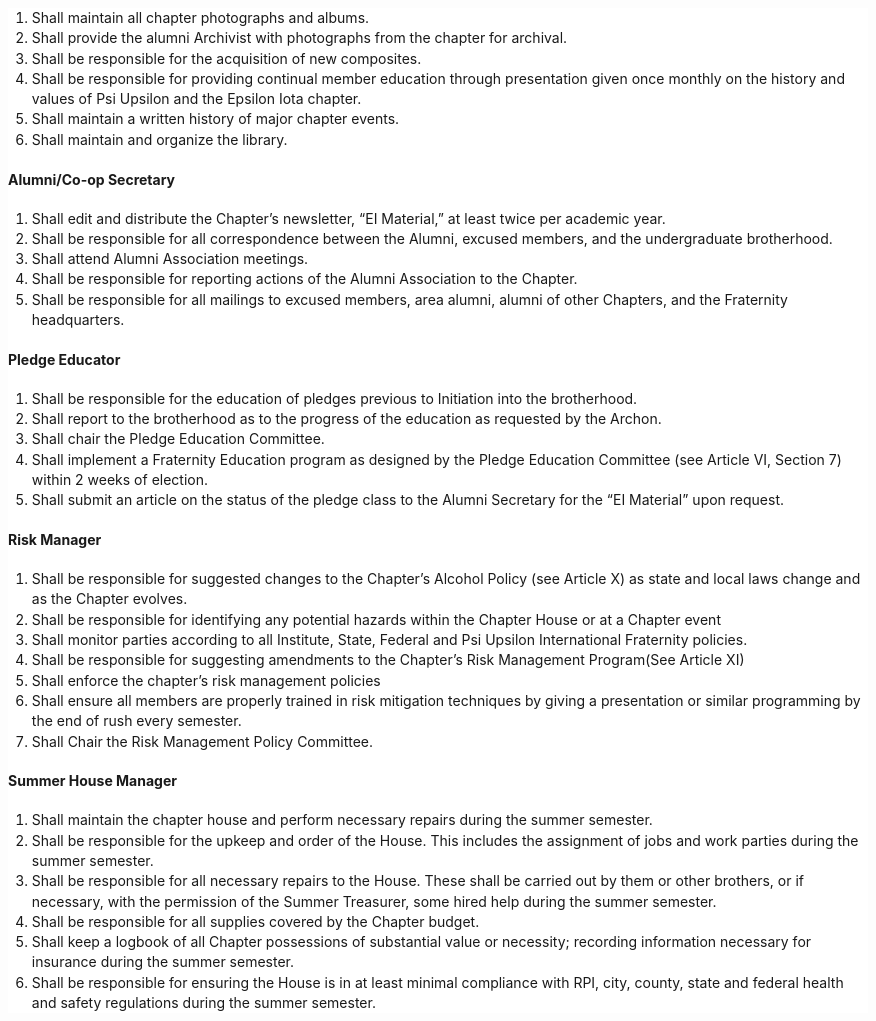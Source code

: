 1. Shall maintain all chapter photographs and albums.
2. Shall provide the alumni Archivist with photographs from the chapter for archival.
3. Shall be responsible for the acquisition of new composites.
4. Shall be responsible for providing continual member education through presentation given once monthly on the history and values of Psi Upsilon and the Epsilon Iota chapter.
5. Shall maintain a written history of major chapter events.
6. Shall maintain and organize the library.

#### Alumni/Co-op Secretary

1. Shall edit and distribute the Chapter’s newsletter, “EI Material,” at least twice per academic year.
2. Shall be responsible for all correspondence between the Alumni, excused members, and the undergraduate brotherhood.
3. Shall attend Alumni Association meetings.
4. Shall be responsible for reporting actions of the Alumni Association to the Chapter.
5. Shall be responsible for all mailings to excused members, area alumni, alumni of other Chapters, and the Fraternity headquarters.

#### Pledge Educator

1. Shall be responsible for the education of pledges previous to Initiation into the brotherhood.
2. Shall report to the brotherhood as to the progress of the education as requested by the Archon.
3. Shall chair the Pledge Education Committee.
4. Shall implement a Fraternity Education program as designed by the Pledge Education Committee (see Article VI, Section 7) within 2 weeks of election.
5. Shall submit an article on the status of the pledge class to the Alumni Secretary for the “EI Material” upon request.

#### Risk Manager

1. Shall be responsible for suggested changes to the Chapter’s Alcohol Policy (see Article X) as state and local laws change and as the Chapter evolves.
2. Shall be responsible for identifying any potential hazards within the Chapter House or at a Chapter event
3. Shall monitor parties according to all Institute, State, Federal and Psi Upsilon International Fraternity policies.
4. Shall be responsible for suggesting amendments to the Chapter’s Risk Management Program(See Article XI)  
5. Shall enforce the chapter’s risk management policies
6. Shall ensure all members are properly trained in risk mitigation techniques by giving a presentation or similar programming by the end of rush every semester.
7. Shall Chair the Risk Management Policy Committee.

#### Summer House Manager

1. Shall maintain the chapter house and perform necessary repairs during the summer semester.
2. Shall be responsible for the upkeep and order of the House. This includes the assignment of jobs and work parties during the summer semester.
3. Shall be responsible for all necessary repairs to the House. These shall be carried out by them or other brothers, or if necessary, with the permission of the Summer Treasurer, some hired help during the summer semester.
4. Shall be responsible for all supplies covered by the Chapter budget.
5. Shall keep a logbook of all Chapter possessions of substantial value or necessity; recording information necessary for insurance during the summer semester.
6. Shall be responsible for ensuring the House is in at least minimal compliance with RPI, city, county, state and federal health and safety regulations during the summer semester.
